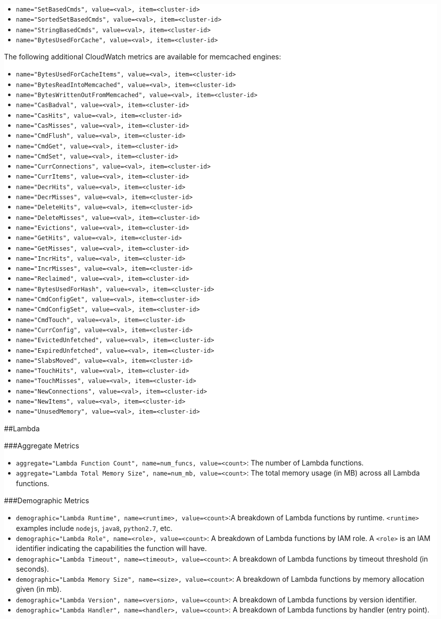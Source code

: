 - `name="SetBasedCmds", value=<val>, item=<cluster-id>`
- `name="SortedSetBasedCmds", value=<val>, item=<cluster-id>`
- `name="StringBasedCmds", value=<val>, item=<cluster-id>`
- `name="BytesUsedForCache", value=<val>, item=<cluster-id>`

The following additional CloudWatch metrics are available for memcached engines:

- `name="BytesUsedForCacheItems", value=<val>, item=<cluster-id>`
- `name="BytesReadIntoMemcached", value=<val>, item=<cluster-id>`
- `name="BytesWrittenOutFromMemcached", value=<val>, item=<cluster-id>`
- `name="CasBadval", value=<val>, item=<cluster-id>`
- `name="CasHits", value=<val>, item=<cluster-id>`
- `name="CasMisses", value=<val>, item=<cluster-id>`
- `name="CmdFlush", value=<val>, item=<cluster-id>`
- `name="CmdGet", value=<val>, item=<cluster-id>`
- `name="CmdSet", value=<val>, item=<cluster-id>`
- `name="CurrConnections", value=<val>, item=<cluster-id>`
- `name="CurrItems", value=<val>, item=<cluster-id>`
- `name="DecrHits", value=<val>, item=<cluster-id>`
- `name="DecrMisses", value=<val>, item=<cluster-id>`
- `name="DeleteHits", value=<val>, item=<cluster-id>`
- `name="DeleteMisses", value=<val>, item=<cluster-id>`
- `name="Evictions", value=<val>, item=<cluster-id>`
- `name="GetHits", value=<val>, item=<cluster-id>`
- `name="GetMisses", value=<val>, item=<cluster-id>`
- `name="IncrHits", value=<val>, item=<cluster-id>`
- `name="IncrMisses", value=<val>, item=<cluster-id>`
- `name="Reclaimed", value=<val>, item=<cluster-id>`
- `name="BytesUsedForHash", value=<val>, item=<cluster-id>`
- `name="CmdConfigGet", value=<val>, item=<cluster-id>`
- `name="CmdConfigSet", value=<val>, item=<cluster-id>`
- `name="CmdTouch", value=<val>, item=<cluster-id>`
- `name="CurrConfig", value=<val>, item=<cluster-id>`
- `name="EvictedUnfetched", value=<val>, item=<cluster-id>`
- `name="ExpiredUnfetched", value=<val>, item=<cluster-id>`
- `name="SlabsMoved", value=<val>, item=<cluster-id>`
- `name="TouchHits", value=<val>, item=<cluster-id>`
- `name="TouchMisses", value=<val>, item=<cluster-id>`
- `name="NewConnections", value=<val>, item=<cluster-id>`
- `name="NewItems", value=<val>, item=<cluster-id>`
- `name="UnusedMemory", value=<val>, item=<cluster-id>`

##Lambda

###Aggregate Metrics

- `aggregate="Lambda Function Count", name=num_funcs, value=<count>`: The number of Lambda functions.
- `aggregate="Lambda Total Memory Size", name=num_mb, value=<count>`: The total memory usage (in MB) across all Lambda functions.

###Demographic Metrics

- `demographic="Lambda Runtime", name=<runtime>, value=<count>`:A breakdown of Lambda functions by runtime. `<runtime>` examples include `nodejs`, `java8`, `python2.7`, etc.
- `demographic="Lambda Role", name=<role>, value=<count>`: A breakdown of Lambda functions by IAM role. A `<role>` is an IAM identifier indicating the capabilities the function will have.
- `demographic="Lambda Timeout", name=<timeout>, value=<count>`: A breakdown of Lambda functions by timeout threshold (in seconds).
- `demographic="Lambda Memory Size", name=<size>, value=<count>`: A breakdown of Lambda functions by memory allocation given (in mb).
- `demographic="Lambda Version", name=<version>, value=<count>`: A breakdown of Lambda functions by version identifier.
- `demographic="Lambda Handler", name=<handler>, value=<count>`: A breakdown of Lambda functions by handler (entry point).

